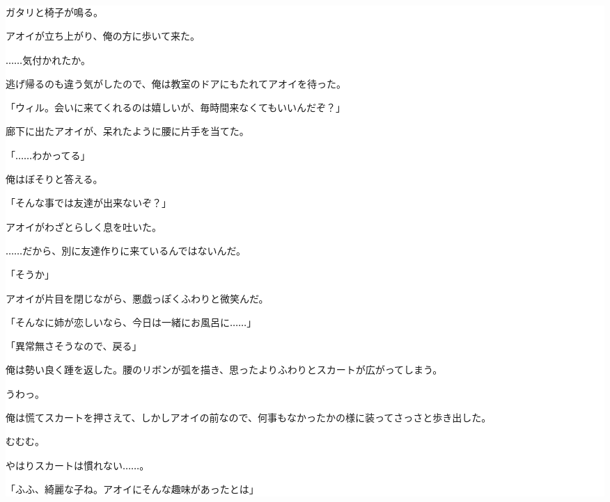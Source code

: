  </p>
 <p id="L60">
  ガタリと椅子が鳴る。
 </p>
 <p id="L61">
  アオイが立ち上がり、俺の方に歩いて来た。
 </p>
 <p id="L62">
  ……気付かれたか。
 </p>
 <p id="L63">
  逃げ帰るのも違う気がしたので、俺は教室のドアにもたれてアオイを待った。
 </p>
 <p id="L64">
  「ウィル。会いに来てくれるのは嬉しいが、毎時間来なくてもいいんだぞ？」
 </p>
 <p id="L65">
  廊下に出たアオイが、呆れたように腰に片手を当てた。
 </p>
 <p id="L66">
  「……わかってる」
 </p>
 <p id="L67">
  俺はぼそりと答える。
 </p>
 <p id="L68">
  「そんな事では友達が出来ないぞ？」
 </p>
 <p id="L69">
  アオイがわざとらしく息を吐いた。
 </p>
 <p id="L70">
  ……だから、別に友達作りに来ているんではないんだ。
 </p>
 <p id="L71">
  「そうか」
 </p>
 <p id="L72">
  アオイが片目を閉じながら、悪戯っぽくふわりと微笑んだ。
 </p>
 <p id="L73">
  「そんなに姉が恋しいなら、今日は一緒にお風呂に……」
 </p>
 <p id="L74">
  「異常無さそうなので、戻る」
 </p>
 <p id="L75">
  俺は勢い良く踵を返した。腰のリボンが弧を描き、思ったよりふわりとスカートが広がってしまう。
 </p>
 <p id="L76">
  うわっ。
 </p>
 <p id="L77">
  俺は慌てスカートを押さえて、しかしアオイの前なので、何事もなかったかの様に装ってさっさと歩き出した。
 </p>
 <p id="L78">
  むむむ。
 </p>
 <p id="L79">
  やはりスカートは慣れない……。
 </p>
 <p id="L80">
  「ふふ、綺麗な子ね。アオイにそんな趣味があったとは」
 </p>